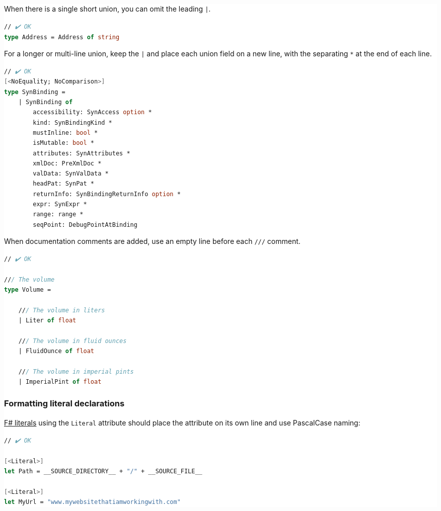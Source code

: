 When there is a single short union, you can omit the leading `|`.

```fsharp
// ✔️ OK
type Address = Address of string
```

For a longer or multi-line union, keep the `|` and place each union field on a new line, with the separating `*` at the end of each line.

```fsharp
// ✔️ OK
[<NoEquality; NoComparison>]
type SynBinding =
    | SynBinding of
        accessibility: SynAccess option *
        kind: SynBindingKind *
        mustInline: bool *
        isMutable: bool *
        attributes: SynAttributes *
        xmlDoc: PreXmlDoc *
        valData: SynValData *
        headPat: SynPat *
        returnInfo: SynBindingReturnInfo option *
        expr: SynExpr *
        range: range *
        seqPoint: DebugPointAtBinding
```

When documentation comments are added, use an empty line before each `///` comment.

```fsharp
// ✔️ OK

/// The volume
type Volume =

    /// The volume in liters
    | Liter of float

    /// The volume in fluid ounces
    | FluidOunce of float

    /// The volume in imperial pints
    | ImperialPint of float
```

### Formatting literal declarations

[F# literals](../language-reference/literals.md) using the `Literal` attribute should place the attribute on its own line and use PascalCase naming:

```fsharp
// ✔️ OK

[<Literal>]
let Path = __SOURCE_DIRECTORY__ + "/" + __SOURCE_FILE__

[<Literal>]
let MyUrl = "www.mywebsitethatiamworkingwith.com"
```
